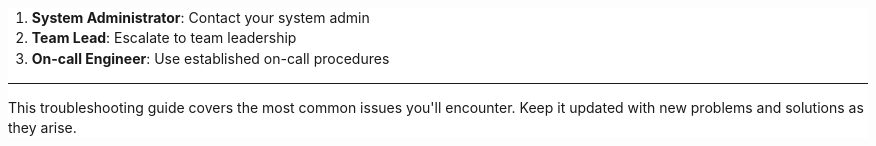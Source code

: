 1. **System Administrator**: Contact your system admin
1. **Team Lead**: Escalate to team leadership
1. **On-call Engineer**: Use established on-call procedures

______________________________________________________________________

This troubleshooting guide covers the most common issues you'll encounter. Keep it updated with new problems and solutions as they arise.
